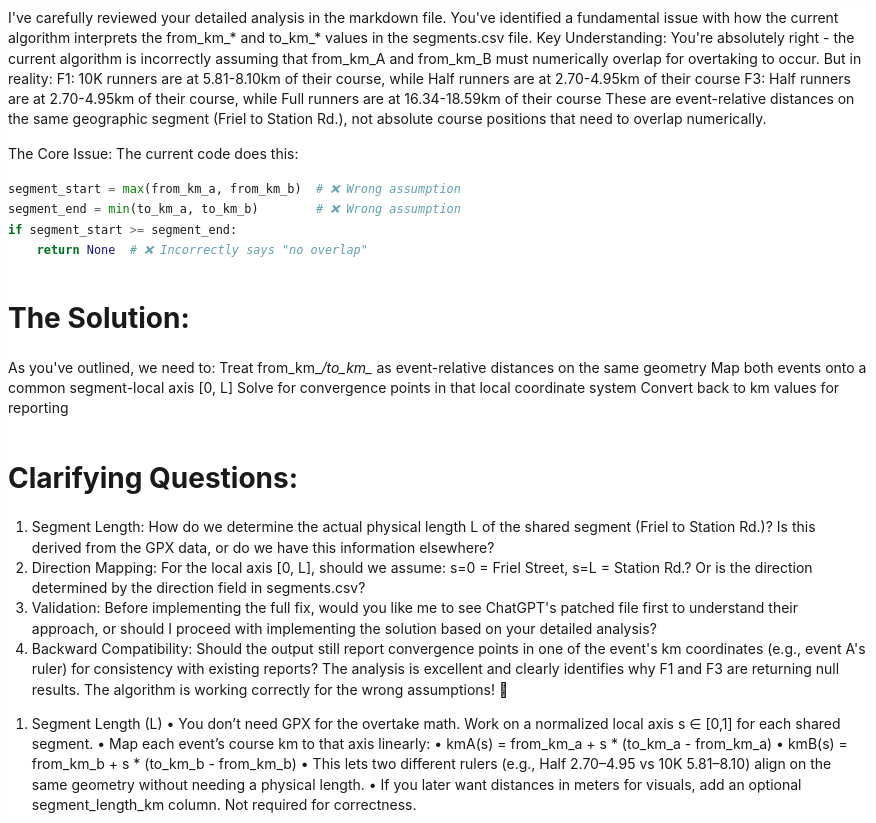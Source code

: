 I've carefully reviewed your detailed analysis in the markdown file. You've identified a fundamental issue with how the current algorithm interprets the from_km_* and to_km_* values in the segments.csv file.
Key Understanding:
You're absolutely right - the current algorithm is incorrectly assuming that from_km_A and from_km_B must numerically overlap for overtaking to occur. But in reality:
F1: 10K runners are at 5.81-8.10km of their course, while Half runners are at 2.70-4.95km of their course
F3: Half runners are at 2.70-4.95km of their course, while Full runners are at 16.34-18.59km of their course
These are event-relative distances on the same geographic segment (Friel to Station Rd.), not absolute course positions that need to overlap numerically.

The Core Issue:
The current code does this:
```python
segment_start = max(from_km_a, from_km_b)  # ❌ Wrong assumption
segment_end = min(to_km_a, to_km_b)        # ❌ Wrong assumption
if segment_start >= segment_end:
    return None  # ❌ Incorrectly says "no overlap"
```

# The Solution:
As you've outlined, we need to:
Treat from_km_*/to_km_* as event-relative distances on the same geometry
Map both events onto a common segment-local axis [0, L]
Solve for convergence points in that local coordinate system
Convert back to km values for reporting
# Clarifying Questions:
1. Segment Length: How do we determine the actual physical length L of the shared segment (Friel to Station Rd.)? Is this derived from the GPX data, or do we have this information elsewhere?
2. Direction Mapping: For the local axis [0, L], should we assume:
s=0 = Friel Street, s=L = Station Rd.?
Or is the direction determined by the direction field in segments.csv?
3. Validation: Before implementing the full fix, would you like me to see ChatGPT's patched file first to understand their approach, or should I proceed with implementing the solution based on your detailed analysis?
4. Backward Compatibility: Should the output still report convergence points in one of the event's km coordinates (e.g., event A's ruler) for consistency with existing reports?
The analysis is excellent and clearly identifies why F1 and F3 are returning null results. The algorithm is working correctly for the wrong assumptions! 🎯

1) Segment Length (L)
	•	You don’t need GPX for the overtake math. Work on a normalized local axis s ∈ [0,1] for each shared segment.
	•	Map each event’s course km to that axis linearly:
	•	kmA(s) = from_km_a + s * (to_km_a - from_km_a)
	•	kmB(s) = from_km_b + s * (to_km_b - from_km_b)
	•	This lets two different rulers (e.g., Half 2.70–4.95 vs 10K 5.81–8.10) align on the same geometry without needing a physical length.
	•	If you later want distances in meters for visuals, add an optional segment_length_km column. Not required for correctness.
